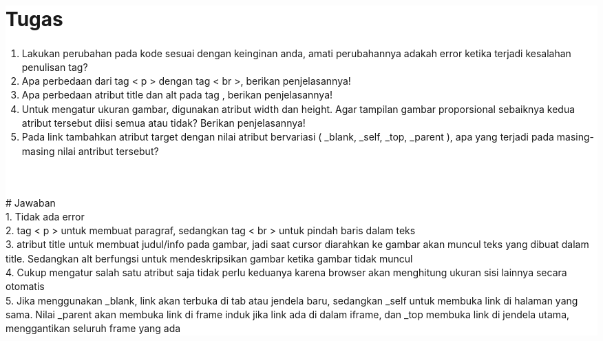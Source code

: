 # Tugas
1. Lakukan perubahan pada kode sesuai dengan keinginan anda, amati perubahannya adakah error ketika terjadi kesalahan penulisan tag?
2. Apa perbedaan dari tag < p > dengan tag < br >, berikan penjelasannya!
3. Apa perbedaan atribut title dan alt pada tag <img>, berikan penjelasannya!
4. Untuk mengatur ukuran gambar, digunakan atribut width dan height. Agar tampilan gambar proporsional sebaiknya kedua atribut tersebut diisi semua atau tidak? Berikan penjelasannya!
5. Pada link tambahkan atribut target dengan nilai atribut bervariasi ( _blank, _self, _top, _parent ), apa yang terjadi pada masing-masing nilai antribut tersebut?
<br>
<br>
# Jawaban <br>
1. Tidak ada error <br>
2. tag < p > untuk membuat paragraf, sedangkan tag < br > untuk pindah baris dalam teks <br>
3. atribut title untuk membuat judul/info pada gambar, jadi saat cursor diarahkan ke gambar akan muncul teks yang dibuat dalam title. Sedangkan alt berfungsi untuk mendeskripsikan gambar ketika gambar tidak muncul <br>
4. Cukup mengatur salah satu atribut saja tidak perlu keduanya karena browser akan menghitung ukuran sisi lainnya secara otomatis <br>
5. Jika menggunakan _blank, link akan terbuka di tab atau jendela baru, sedangkan _self untuk membuka link di halaman yang sama. Nilai _parent akan membuka link di frame induk jika link ada di dalam iframe, dan _top membuka link di jendela utama, menggantikan seluruh frame yang ada <br>
